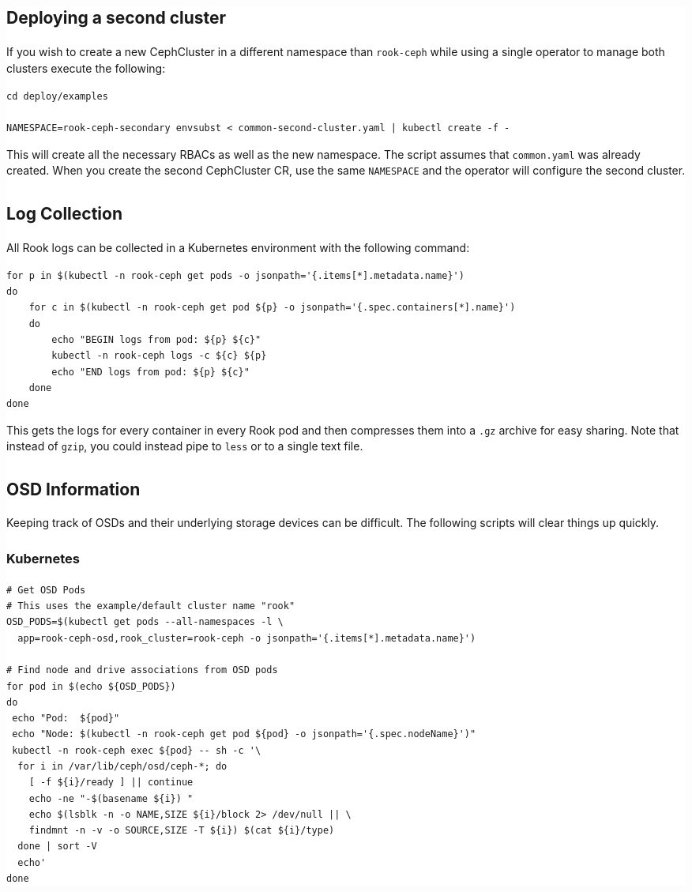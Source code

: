 ## Deploying a second cluster

If you wish to create a new CephCluster in a different namespace than `rook-ceph` while using a single operator to manage both clusters execute the following:

```console
cd deploy/examples

NAMESPACE=rook-ceph-secondary envsubst < common-second-cluster.yaml | kubectl create -f -
```

This will create all the necessary RBACs as well as the new namespace. The script assumes that `common.yaml` was already created.
When you create the second CephCluster CR, use the same `NAMESPACE` and the operator will configure the second cluster.

## Log Collection

All Rook logs can be collected in a Kubernetes environment with the following command:

```console
for p in $(kubectl -n rook-ceph get pods -o jsonpath='{.items[*].metadata.name}')
do
    for c in $(kubectl -n rook-ceph get pod ${p} -o jsonpath='{.spec.containers[*].name}')
    do
        echo "BEGIN logs from pod: ${p} ${c}"
        kubectl -n rook-ceph logs -c ${c} ${p}
        echo "END logs from pod: ${p} ${c}"
    done
done
```

This gets the logs for every container in every Rook pod and then compresses them into a `.gz` archive
for easy sharing.  Note that instead of `gzip`, you could instead pipe to `less` or to a single text file.

## OSD Information

Keeping track of OSDs and their underlying storage devices can be
difficult. The following scripts will clear things up quickly.

### Kubernetes

```console
# Get OSD Pods
# This uses the example/default cluster name "rook"
OSD_PODS=$(kubectl get pods --all-namespaces -l \
  app=rook-ceph-osd,rook_cluster=rook-ceph -o jsonpath='{.items[*].metadata.name}')

# Find node and drive associations from OSD pods
for pod in $(echo ${OSD_PODS})
do
 echo "Pod:  ${pod}"
 echo "Node: $(kubectl -n rook-ceph get pod ${pod} -o jsonpath='{.spec.nodeName}')"
 kubectl -n rook-ceph exec ${pod} -- sh -c '\
  for i in /var/lib/ceph/osd/ceph-*; do
    [ -f ${i}/ready ] || continue
    echo -ne "-$(basename ${i}) "
    echo $(lsblk -n -o NAME,SIZE ${i}/block 2> /dev/null || \
    findmnt -n -v -o SOURCE,SIZE -T ${i}) $(cat ${i}/type)
  done | sort -V
  echo'
done
```

